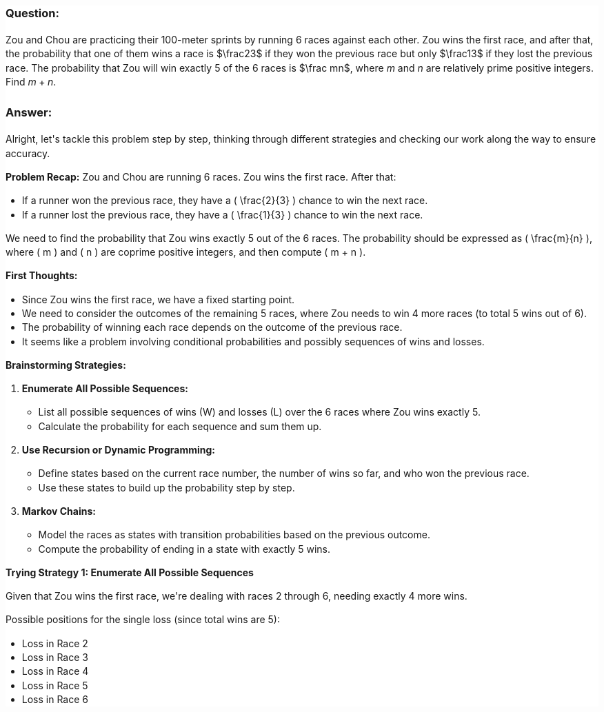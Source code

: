 ### Question:

Zou and Chou are practicing their $100$-meter sprints by running $6$ races against each other. Zou wins the first race, and after that, the probability that one of them wins a race is $\frac23$ if they won the previous race but only $\frac13$ if they lost the previous race. The probability that Zou will win exactly $5$ of the $6$ races is $\frac mn$, where $m$ and $n$ are relatively prime positive integers. Find $m+n.$

### Answer:

Alright, let's tackle this problem step by step, thinking through different strategies and checking our work along the way to ensure accuracy.

**Problem Recap:**
Zou and Chou are running 6 races. Zou wins the first race. After that:
- If a runner won the previous race, they have a \( \frac{2}{3} \) chance to win the next race.
- If a runner lost the previous race, they have a \( \frac{1}{3} \) chance to win the next race.

We need to find the probability that Zou wins exactly 5 out of the 6 races. The probability should be expressed as \( \frac{m}{n} \), where \( m \) and \( n \) are coprime positive integers, and then compute \( m + n \).

**First Thoughts:**
- Since Zou wins the first race, we have a fixed starting point.
- We need to consider the outcomes of the remaining 5 races, where Zou needs to win 4 more races (to total 5 wins out of 6).
- The probability of winning each race depends on the outcome of the previous race.
- It seems like a problem involving conditional probabilities and possibly sequences of wins and losses.

**Brainstorming Strategies:**
1. **Enumerate All Possible Sequences:**
   - List all possible sequences of wins (W) and losses (L) over the 6 races where Zou wins exactly 5.
   - Calculate the probability for each sequence and sum them up.

2. **Use Recursion or Dynamic Programming:**
   - Define states based on the current race number, the number of wins so far, and who won the previous race.
   - Use these states to build up the probability step by step.

3. **Markov Chains:**
   - Model the races as states with transition probabilities based on the previous outcome.
   - Compute the probability of ending in a state with exactly 5 wins.

**Trying Strategy 1: Enumerate All Possible Sequences**

Given that Zou wins the first race, we're dealing with races 2 through 6, needing exactly 4 more wins.

Possible positions for the single loss (since total wins are 5):

- Loss in Race 2
- Loss in Race 3
- Loss in Race 4
- Loss in Race 5
- Loss in Race 6
